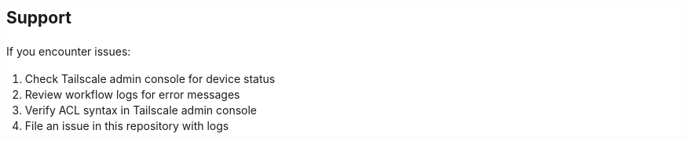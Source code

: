 ## Support

If you encounter issues:

1. Check Tailscale admin console for device status
2. Review workflow logs for error messages
3. Verify ACL syntax in Tailscale admin console
4. File an issue in this repository with logs
